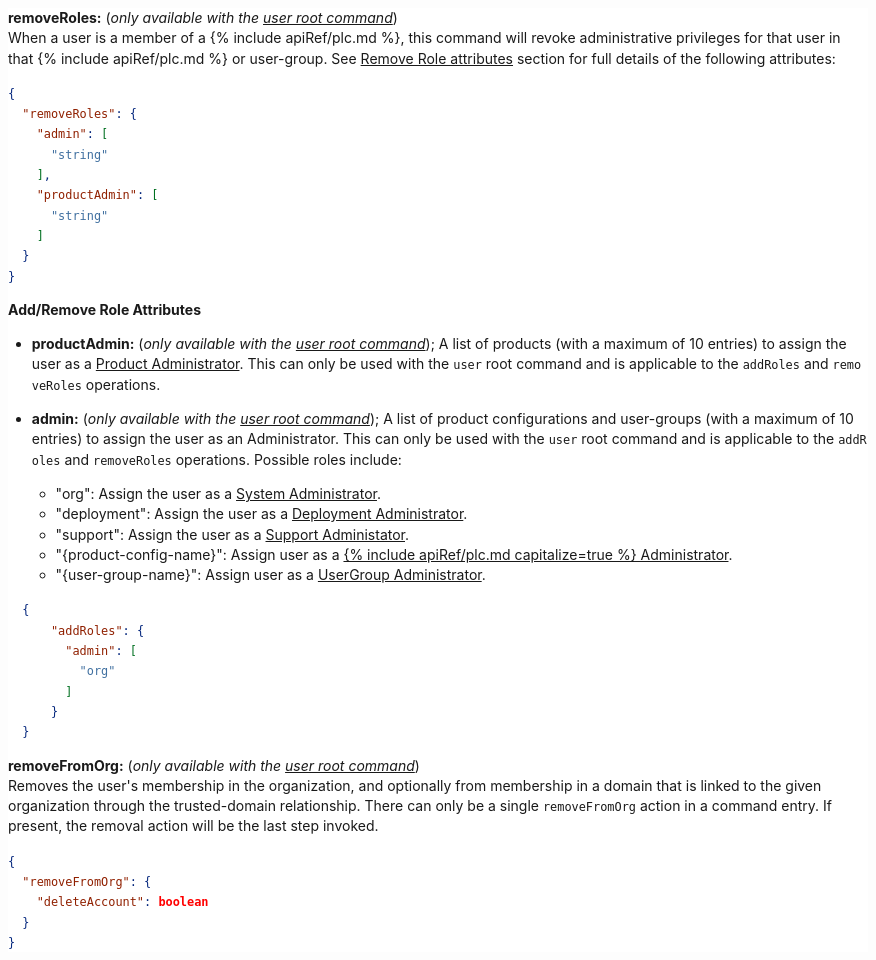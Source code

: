 <a name="removeRoles" class="api-ref-subtitle">__removeRoles:__</a> (_only available with the [user root command](#userRootCommand)_)  
When a user is a member of a {% include apiRef/plc.md %}, this command will revoke administrative privileges for that user in that {% include apiRef/plc.md %} or user-group. See [Remove Role attributes](#addRemoveRoleAttr) section for full details of the following attributes:
```json
{
  "removeRoles": {
    "admin": [
      "string"
    ],
    "productAdmin": [
      "string"
    ]
  }
}
```
__<a name="addRemoveRoleAttr" class="api-ref-subtitle">Add/Remove Role Attributes</a>__  
* __productAdmin:__ (_only available with the [user root command](#userRootCommand)_); A list of products (with a maximum of 10 entries) to assign the user as a [Product Administrator](glossary.html#productAdmin). This can only be used with the `user` root command and is applicable to the `addRoles` and `removeRoles` operations. 

* __admin:__ (_only available with the [user root command](#userRootCommand)_); A list of product configurations and user-groups (with a maximum of 10 entries) to assign the user as an Administrator. This can only be used with the `user` root command and is applicable to the `addRoles` and `removeRoles` operations. Possible roles include:
  * "org": Assign the user as a [System Administrator](glossary.html#orgAdmin).
  * "deployment": Assign the user as a [Deployment Administrator](glossary.html#deployment).
  * "support": Assign the user as a [Support Administator](glossary.html#supportAdmin).
  * "{product-config-name}": Assign user as a [{% include apiRef/plc.md capitalize=true %} Administrator](glossary.html#productConfigAdmin).
  * "{user-group-name}": Assign user as a [UserGroup Administrator](glossary.html#usergroupAdmin). 
```json
  {
      "addRoles": {
        "admin": [
          "org"
        ]
      }
  }
```

<a name="removeFromOrg" class="api-ref-subtitle">__removeFromOrg:__</a> (_only available with the [user root command](#userRootCommand)_)  
Removes the user's membership in the organization, and optionally from membership in a domain that is linked to the given organization through the trusted-domain relationship. There can only be a single `removeFromOrg` action in a command entry. If present, the removal action will be the last step invoked.
```json
{
  "removeFromOrg": {
    "deleteAccount": boolean
  }
}
```
